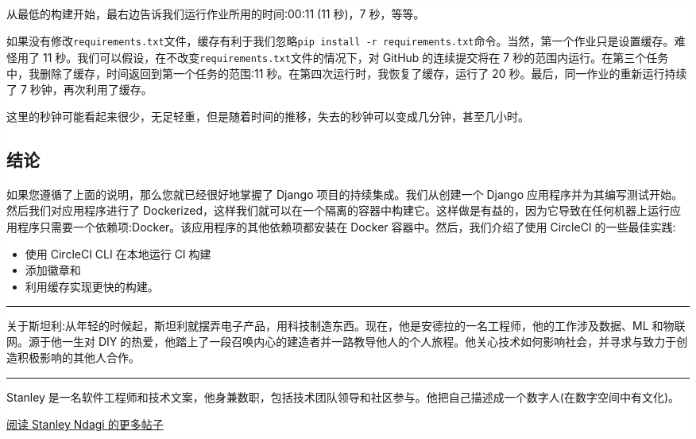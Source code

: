 从最低的构建开始，最右边告诉我们运行作业所用的时间:00:11 (11 秒)，7 秒，等等。

如果没有修改`requirements.txt`文件，缓存有利于我们忽略`pip install -r requirements.txt`命令。当然，第一个作业只是设置缓存。难怪用了 11 秒。我们可以假设，在不改变`requirements.txt`文件的情况下，对 GitHub 的连续提交将在 7 秒的范围内运行。在第三个任务中，我删除了缓存，时间返回到第一个任务的范围:11 秒。在第四次运行时，我恢复了缓存，运行了 20 秒。最后，同一作业的重新运行持续了 7 秒钟，再次利用了缓存。

这里的秒钟可能看起来很少，无足轻重，但是随着时间的推移，失去的秒钟可以变成几分钟，甚至几小时。

## 结论

如果您遵循了上面的说明，那么您就已经很好地掌握了 Django 项目的持续集成。我们从创建一个 Django 应用程序并为其编写测试开始。然后我们对应用程序进行了 Dockerized，这样我们就可以在一个隔离的容器中构建它。这样做是有益的，因为它导致在任何机器上运行应用程序只需要一个依赖项:Docker。该应用程序的其他依赖项都安装在 Docker 容器中。然后，我们介绍了使用 CircleCI 的一些最佳实践:

*   使用 CircleCI CLI 在本地运行 CI 构建
*   添加徽章和
*   利用缓存实现更快的构建。

* * *

关于斯坦利:从年轻的时候起，斯坦利就摆弄电子产品，用科技制造东西。现在，他是安德拉的一名工程师，他的工作涉及数据、ML 和物联网。源于他一生对 DIY 的热爱，他踏上了一段召唤内心的建造者并一路教导他人的个人旅程。他关心技术如何影响社会，并寻求与致力于创造积极影响的其他人合作。

* * *

Stanley 是一名软件工程师和技术文案，他身兼数职，包括技术团队领导和社区参与。他把自己描述成一个数字人(在数字空间中有文化)。

[阅读 Stanley Ndagi 的更多帖子](/blog/author/stanley-ndagi/)